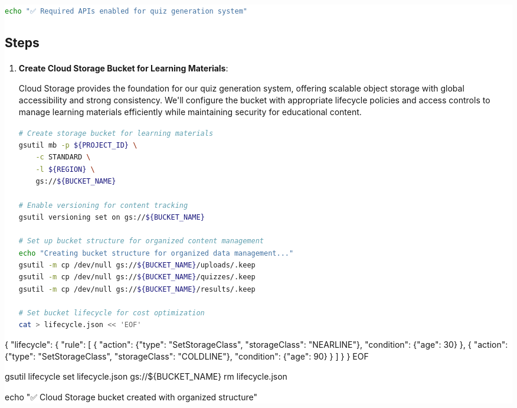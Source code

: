 ```bash
echo "✅ Required APIs enabled for quiz generation system"
```

## Steps

1. **Create Cloud Storage Bucket for Learning Materials**:

   Cloud Storage provides the foundation for our quiz generation system, offering scalable object storage with global accessibility and strong consistency. We'll configure the bucket with appropriate lifecycle policies and access controls to manage learning materials efficiently while maintaining security for educational content.

   ```bash
   # Create storage bucket for learning materials
   gsutil mb -p ${PROJECT_ID} \
       -c STANDARD \
       -l ${REGION} \
       gs://${BUCKET_NAME}
   
   # Enable versioning for content tracking
   gsutil versioning set on gs://${BUCKET_NAME}
   
   # Set up bucket structure for organized content management
   echo "Creating bucket structure for organized data management..."
   gsutil -m cp /dev/null gs://${BUCKET_NAME}/uploads/.keep
   gsutil -m cp /dev/null gs://${BUCKET_NAME}/quizzes/.keep
   gsutil -m cp /dev/null gs://${BUCKET_NAME}/results/.keep
   
   # Set bucket lifecycle for cost optimization
   cat > lifecycle.json << 'EOF'
{
  "lifecycle": {
    "rule": [
      {
        "action": {"type": "SetStorageClass", "storageClass": "NEARLINE"},
        "condition": {"age": 30}
      },
      {
        "action": {"type": "SetStorageClass", "storageClass": "COLDLINE"}, 
        "condition": {"age": 90}
      }
    ]
  }
}
EOF
   
   gsutil lifecycle set lifecycle.json gs://${BUCKET_NAME}
   rm lifecycle.json
   
   echo "✅ Cloud Storage bucket created with organized structure"
   ```
